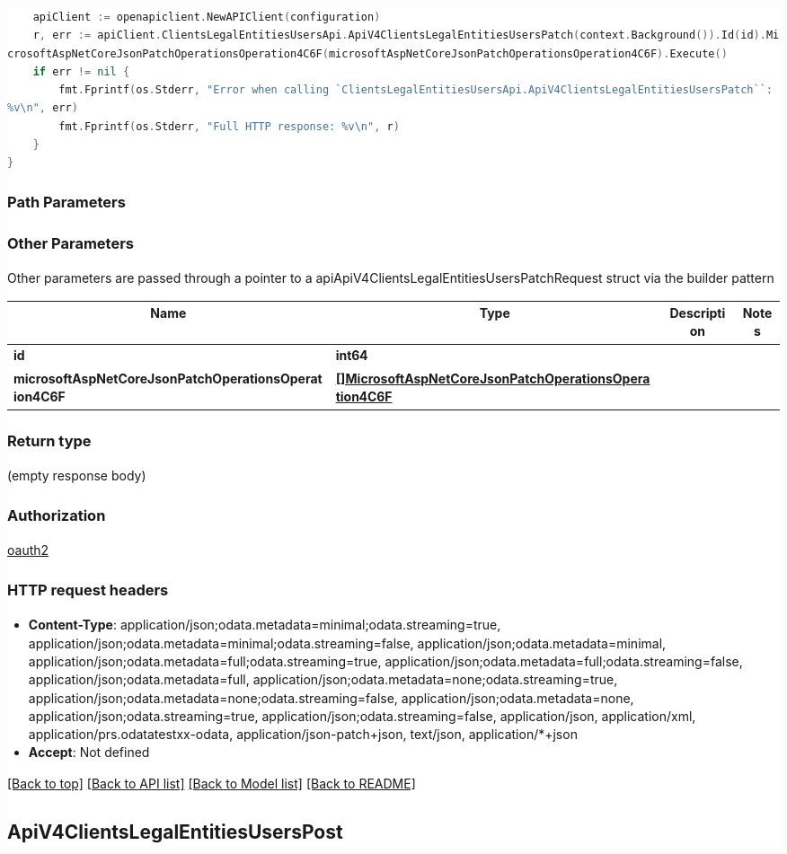 ```go
    apiClient := openapiclient.NewAPIClient(configuration)
    r, err := apiClient.ClientsLegalEntitiesUsersApi.ApiV4ClientsLegalEntitiesUsersPatch(context.Background()).Id(id).MicrosoftAspNetCoreJsonPatchOperationsOperation4C6F(microsoftAspNetCoreJsonPatchOperationsOperation4C6F).Execute()
    if err != nil {
        fmt.Fprintf(os.Stderr, "Error when calling `ClientsLegalEntitiesUsersApi.ApiV4ClientsLegalEntitiesUsersPatch``: %v\n", err)
        fmt.Fprintf(os.Stderr, "Full HTTP response: %v\n", r)
    }
}
```

### Path Parameters



### Other Parameters

Other parameters are passed through a pointer to a apiApiV4ClientsLegalEntitiesUsersPatchRequest struct via the builder pattern


Name | Type | Description  | Notes
------------- | ------------- | ------------- | -------------
 **id** | **int64** |  | 
 **microsoftAspNetCoreJsonPatchOperationsOperation4C6F** | [**[]MicrosoftAspNetCoreJsonPatchOperationsOperation4C6F**](MicrosoftAspNetCoreJsonPatchOperationsOperation4C6F.md) |  | 

### Return type

 (empty response body)

### Authorization

[oauth2](../README.md#oauth2)

### HTTP request headers

- **Content-Type**: application/json;odata.metadata=minimal;odata.streaming=true, application/json;odata.metadata=minimal;odata.streaming=false, application/json;odata.metadata=minimal, application/json;odata.metadata=full;odata.streaming=true, application/json;odata.metadata=full;odata.streaming=false, application/json;odata.metadata=full, application/json;odata.metadata=none;odata.streaming=true, application/json;odata.metadata=none;odata.streaming=false, application/json;odata.metadata=none, application/json;odata.streaming=true, application/json;odata.streaming=false, application/json, application/xml, application/prs.odatatestxx-odata, application/json-patch+json, text/json, application/*+json
- **Accept**: Not defined

[[Back to top]](#) [[Back to API list]](../README.md#documentation-for-api-endpoints)
[[Back to Model list]](../README.md#documentation-for-models)
[[Back to README]](../README.md)


## ApiV4ClientsLegalEntitiesUsersPost
